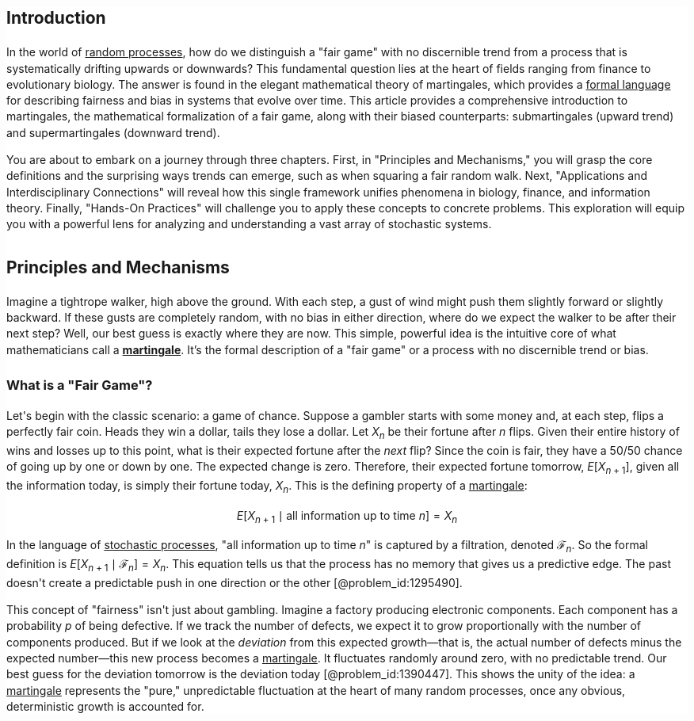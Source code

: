## Introduction
In the world of [random processes](@article_id:267993), how do we distinguish a "fair game" with no discernible trend from a process that is systematically drifting upwards or downwards? This fundamental question lies at the heart of fields ranging from finance to evolutionary biology. The answer is found in the elegant mathematical theory of martingales, which provides a [formal language](@article_id:153144) for describing fairness and bias in systems that evolve over time. This article provides a comprehensive introduction to martingales, the mathematical formalization of a fair game, along with their biased counterparts: submartingales (upward trend) and supermartingales (downward trend).

You are about to embark on a journey through three chapters. First, in "Principles and Mechanisms," you will grasp the core definitions and the surprising ways trends can emerge, such as when squaring a fair random walk. Next, "Applications and Interdisciplinary Connections" will reveal how this single framework unifies phenomena in biology, finance, and information theory. Finally, "Hands-On Practices" will challenge you to apply these concepts to concrete problems. This exploration will equip you with a powerful lens for analyzing and understanding a vast array of stochastic systems.

## Principles and Mechanisms

Imagine a tightrope walker, high above the ground. With each step, a gust of wind might push them slightly forward or slightly backward. If these gusts are completely random, with no bias in either direction, where do we expect the walker to be after their next step? Well, our best guess is exactly where they are now. This simple, powerful idea is the intuitive core of what mathematicians call a **[martingale](@article_id:145542)**. It’s the formal description of a "fair game" or a process with no discernible trend or bias.

### What is a "Fair Game"?

Let's begin with the classic scenario: a game of chance. Suppose a gambler starts with some money and, at each step, flips a perfectly fair coin. Heads they win a dollar, tails they lose a dollar. Let $X_n$ be their fortune after $n$ flips. Given their entire history of wins and losses up to this point, what is their expected fortune after the *next* flip? Since the coin is fair, they have a 50/50 chance of going up by one or down by one. The expected change is zero. Therefore, their expected fortune tomorrow, $E[X_{n+1}]$, given all the information today, is simply their fortune today, $X_n$. This is the defining property of a [martingale](@article_id:145542):

$$E[X_{n+1} \mid \text{all information up to time } n] = X_n$$

In the language of [stochastic processes](@article_id:141072), "all information up to time $n$" is captured by a filtration, denoted $\mathcal{F}_n$. So the formal definition is $E[X_{n+1} \mid \mathcal{F}_n] = X_n$. This equation tells us that the process has no memory that gives us a predictive edge. The past doesn't create a predictable push in one direction or the other [@problem_id:1295490].

This concept of "fairness" isn't just about gambling. Imagine a factory producing electronic components. Each component has a probability $p$ of being defective. If we track the number of defects, we expect it to grow proportionally with the number of components produced. But if we look at the *deviation* from this expected growth—that is, the actual number of defects minus the expected number—this new process becomes a [martingale](@article_id:145542). It fluctuates randomly around zero, with no predictable trend. Our best guess for the deviation tomorrow is the deviation today [@problem_id:1390447]. This shows the unity of the idea: a [martingale](@article_id:145542) represents the "pure," unpredictable fluctuation at the heart of many random processes, once any obvious, deterministic growth is accounted for.
